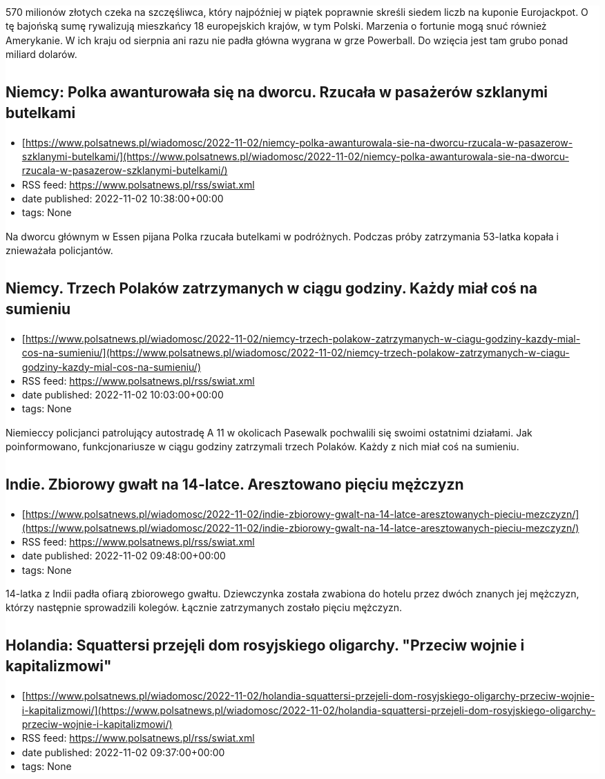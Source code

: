 570 milionów złotych czeka na szczęśliwca, który najpóźniej w piątek poprawnie skreśli siedem liczb na kuponie Eurojackpot. O tę bajońską sumę rywalizują mieszkańcy 18 europejskich krajów, w tym Polski. Marzenia o fortunie mogą snuć również Amerykanie. W ich kraju od sierpnia ani razu nie padła główna wygrana w grze Powerball. Do wzięcia jest tam grubo ponad miliard dolarów.

## Niemcy: Polka awanturowała się na dworcu. Rzucała w pasażerów szklanymi butelkami
 - [https://www.polsatnews.pl/wiadomosc/2022-11-02/niemcy-polka-awanturowala-sie-na-dworcu-rzucala-w-pasazerow-szklanymi-butelkami/](https://www.polsatnews.pl/wiadomosc/2022-11-02/niemcy-polka-awanturowala-sie-na-dworcu-rzucala-w-pasazerow-szklanymi-butelkami/)
 - RSS feed: https://www.polsatnews.pl/rss/swiat.xml
 - date published: 2022-11-02 10:38:00+00:00
 - tags: None

Na dworcu głównym w Essen pijana Polka rzucała butelkami w podróżnych. Podczas próby zatrzymania 53-latka kopała i znieważała policjantów.

## Niemcy. Trzech Polaków zatrzymanych w ciągu godziny. Każdy miał coś na sumieniu
 - [https://www.polsatnews.pl/wiadomosc/2022-11-02/niemcy-trzech-polakow-zatrzymanych-w-ciagu-godziny-kazdy-mial-cos-na-sumieniu/](https://www.polsatnews.pl/wiadomosc/2022-11-02/niemcy-trzech-polakow-zatrzymanych-w-ciagu-godziny-kazdy-mial-cos-na-sumieniu/)
 - RSS feed: https://www.polsatnews.pl/rss/swiat.xml
 - date published: 2022-11-02 10:03:00+00:00
 - tags: None

Niemieccy policjanci patrolujący autostradę A 11 w okolicach Pasewalk pochwalili się swoimi ostatnimi działami. Jak poinformowano, funkcjonariusze w ciągu godziny zatrzymali trzech Polaków. Każdy z nich miał coś na sumieniu.

## Indie. Zbiorowy gwałt na 14-latce. Aresztowano pięciu mężczyzn
 - [https://www.polsatnews.pl/wiadomosc/2022-11-02/indie-zbiorowy-gwalt-na-14-latce-aresztowanych-pieciu-mezczyzn/](https://www.polsatnews.pl/wiadomosc/2022-11-02/indie-zbiorowy-gwalt-na-14-latce-aresztowanych-pieciu-mezczyzn/)
 - RSS feed: https://www.polsatnews.pl/rss/swiat.xml
 - date published: 2022-11-02 09:48:00+00:00
 - tags: None

14-latka z Indii padła ofiarą zbiorowego gwałtu. Dziewczynka została zwabiona do hotelu przez dwóch znanych jej mężczyzn, którzy następnie sprowadzili kolegów. Łącznie zatrzymanych zostało pięciu mężczyzn.

## Holandia: Squattersi przejęli dom rosyjskiego oligarchy. "Przeciw wojnie i kapitalizmowi"
 - [https://www.polsatnews.pl/wiadomosc/2022-11-02/holandia-squattersi-przejeli-dom-rosyjskiego-oligarchy-przeciw-wojnie-i-kapitalizmowi/](https://www.polsatnews.pl/wiadomosc/2022-11-02/holandia-squattersi-przejeli-dom-rosyjskiego-oligarchy-przeciw-wojnie-i-kapitalizmowi/)
 - RSS feed: https://www.polsatnews.pl/rss/swiat.xml
 - date published: 2022-11-02 09:37:00+00:00
 - tags: None
